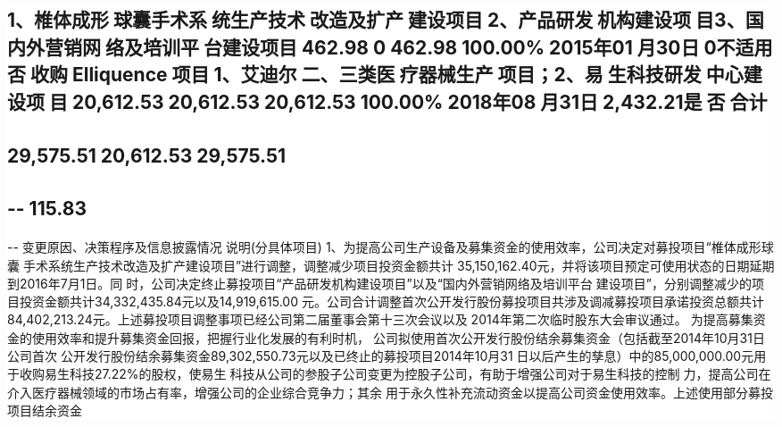 1、椎体成形
球囊手术系
统生产技术
改造及扩产
建设项目
2、产品研发
机构建设项
目3、国
内外营销网
络及培训平
台建设项目
462.98
0
462.98
100.00%
2015年01
月30日
0不适用
否
收购
Elliquence
项目
1、艾迪尔
二、三类医
疗器械生产
项目；2、易
生科技研发
中心建设项
目
20,612.53
20,612.53
20,612.53
100.00%
2018年08
月31日
2,432.21是
否
合计
--
29,575.51
20,612.53
29,575.51
--
--
115.83
--
--
变更原因、决策程序及信息披露情况
说明(分具体项目)
1、为提高公司生产设备及募集资金的使用效率，公司决定对募投项目“椎体成形球囊
手术系统生产技术改造及扩产建设项目”进行调整，调整减少项目投资金额共计
35,150,162.40元，并将该项目预定可使用状态的日期延期到2016年7月1日。同
时，公司决定终止募投项目“产品研发机构建设项目”以及“国内外营销网络及培训平台
建设项目”，分别调整减少的项目投资金额共计34,332,435.84元以及14,919,615.00
元。公司合计调整首次公开发行股份募投项目共涉及调减募投项目承诺投资总额共计
84,402,213.24元。上述募投项目调整事项已经公司第二届董事会第十三次会议以及
2014年第二次临时股东大会审议通过。
为提高募集资金的使用效率和提升募集资金回报，把握行业化发展的有利时机，
公司拟使用首次公开发行股份结余募集资金（包括截至2014年10月31日公司首次
公开发行股份结余募集资金89,302,550.73元以及已终止的募投项目2014年10月31
日以后产生的孳息）中的85,000,000.00元用于收购易生科技27.22%的股权，使易生
科技从公司的参股子公司变更为控股子公司，有助于增强公司对于易生科技的控制
力，提高公司在介入医疗器械领域的市场占有率，增强公司的企业综合竞争力；其余
用于永久性补充流动资金以提高公司资金使用效率。上述使用部分募投项目结余资金